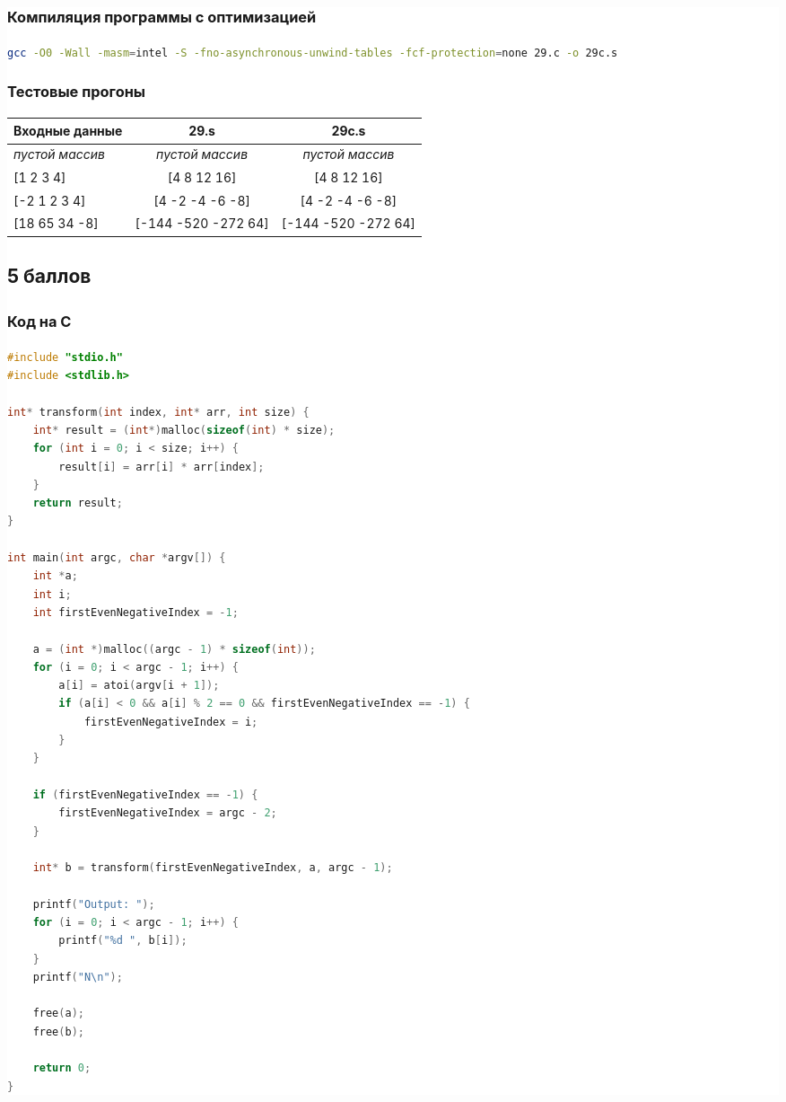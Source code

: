 ### Компиляция программы с оптимизацией
```sh
gcc -O0 -Wall -masm=intel -S -fno-asynchronous-unwind-tables -fcf-protection=none 29.c -o 29c.s
```

### Тестовые прогоны

| Входные данные  | 29.s            | 29c.s           |
|-----------------|:---------------:|:---------------:|
| *пустой массив* | *пустой массив* | *пустой массив* |
| [1 2 3 4]       | [4 8 12 16]     | [4 8 12 16]     |
| [-2 1 2 3 4]    | [4 -2 -4 -6 -8] | [4 -2 -4 -6 -8] |
| [18 65 34 -8]| [-144 -520 -272 64]|[-144 -520 -272 64]|

## 5 баллов

### Код на C
```c
#include "stdio.h"
#include <stdlib.h>

int* transform(int index, int* arr, int size) {
    int* result = (int*)malloc(sizeof(int) * size);
    for (int i = 0; i < size; i++) {
        result[i] = arr[i] * arr[index];
    }
    return result;
}

int main(int argc, char *argv[]) {
    int *a;
    int i;
    int firstEvenNegativeIndex = -1;

    a = (int *)malloc((argc - 1) * sizeof(int));
    for (i = 0; i < argc - 1; i++) {
        a[i] = atoi(argv[i + 1]);
        if (a[i] < 0 && a[i] % 2 == 0 && firstEvenNegativeIndex == -1) {
            firstEvenNegativeIndex = i;
        }
    }

    if (firstEvenNegativeIndex == -1) {
        firstEvenNegativeIndex = argc - 2;
    }

    int* b = transform(firstEvenNegativeIndex, a, argc - 1);

    printf("Output: ");
    for (i = 0; i < argc - 1; i++) {
        printf("%d ", b[i]);
    }
    printf("N\n");

    free(a);
    free(b);

    return 0;
}
```
